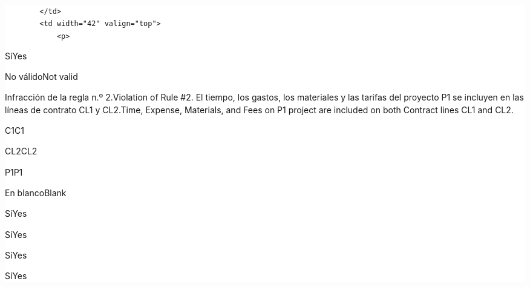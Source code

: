             </td>
            <td width="42" valign="top">
                <p>
<span data-ttu-id="6e1e2-208">Sí</span><span class="sxs-lookup"><span data-stu-id="6e1e2-208">Yes</span></span> </p>
            </td>
            <td width="53" rowspan="2" valign="top">
                <p>
<span data-ttu-id="6e1e2-209">No válido</span><span class="sxs-lookup"><span data-stu-id="6e1e2-209">Not valid</span></span> </p>
            </td>
            <td width="250" rowspan="2" valign="top">
                <p>
<span data-ttu-id="6e1e2-210">Infracción de la regla n.º 2.</span><span class="sxs-lookup"><span data-stu-id="6e1e2-210">Violation of Rule #2.</span></span> <span data-ttu-id="6e1e2-211">El tiempo, los gastos, los materiales y las tarifas del proyecto P1 se incluyen en las líneas de contrato CL1 y CL2.</span><span class="sxs-lookup"><span data-stu-id="6e1e2-211">Time, Expense, Materials, and Fees on P1 project are included on both Contract lines CL1 and CL2.</span></span>
                </p>
            </td>
        </tr>
        <tr>
            <td width="43" valign="top">
                <p>
<span data-ttu-id="6e1e2-212">C1</span><span class="sxs-lookup"><span data-stu-id="6e1e2-212">C1</span></span> </p>
            </td>
            <td width="65" valign="top">
                <p>
<span data-ttu-id="6e1e2-213">CL2</span><span class="sxs-lookup"><span data-stu-id="6e1e2-213">CL2</span></span> </p>
            </td>
            <td width="42" valign="top">
                <p>
<span data-ttu-id="6e1e2-214">P1</span><span class="sxs-lookup"><span data-stu-id="6e1e2-214">P1</span></span> </p>
            </td>
            <td width="67" valign="top">
                <p>
<span data-ttu-id="6e1e2-215">En blanco</span><span class="sxs-lookup"><span data-stu-id="6e1e2-215">Blank</span></span> </p>
            </td>
            <td width="48" valign="top">
                <p>
<span data-ttu-id="6e1e2-216">Sí</span><span class="sxs-lookup"><span data-stu-id="6e1e2-216">Yes</span></span> </p>
            </td>
            <td width="48" valign="top">
                <p>
<span data-ttu-id="6e1e2-217">Sí</span><span class="sxs-lookup"><span data-stu-id="6e1e2-217">Yes</span></span> </p>
            </td>
            <td width="42" valign="top">
                <p>
<span data-ttu-id="6e1e2-218">Sí</span><span class="sxs-lookup"><span data-stu-id="6e1e2-218">Yes</span></span> </p>
            </td>
            <td width="42" valign="top">
                <p>
<span data-ttu-id="6e1e2-219">Sí</span><span class="sxs-lookup"><span data-stu-id="6e1e2-219">Yes</span></span> </p>
            </td>
        </tr>
        <tr>